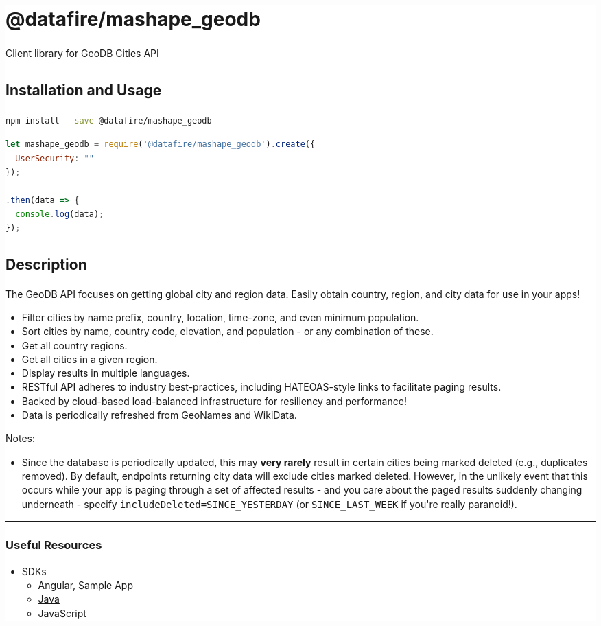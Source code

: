 # @datafire/mashape_geodb

Client library for GeoDB Cities API

## Installation and Usage
```bash
npm install --save @datafire/mashape_geodb
```
```js
let mashape_geodb = require('@datafire/mashape_geodb').create({
  UserSecurity: ""
});

.then(data => {
  console.log(data);
});
```

## Description

The GeoDB API focuses on getting global city and region data. Easily obtain country, region, and city data for use
in your apps! 
<ul>
  <li>Filter cities by name prefix, country, location, time-zone, and even minimum population.</li>
  <li>Sort cities by name, country code, elevation, and population - or any combination of these.</li> 
  <li>Get all country regions.</li> <li>Get all cities in a given region.</li>
  <li>
    Display results in multiple languages.</li> <li>RESTful API adheres to industry best-practices, including
    HATEOAS-style links to facilitate paging results.
  </li> 
  <li>Backed by cloud-based load-balanced infrastructure for resiliency and performance!</li>
  <li>Data is periodically refreshed from GeoNames and WikiData.</li>
</ul>
<p>Notes:
<ul>
  <li>
    Since the database is periodically updated, this may <strong>very rarely</strong> result in certain cities
    being marked deleted (e.g., duplicates removed). By default, endpoints returning city data will exclude
    cities marked deleted. However, in the unlikely event that this occurs while your app is paging through a set
    of affected results - and you care about the paged results suddenly changing underneath - specify 
    <tt>includeDeleted=SINCE_YESTERDAY</tt> (or <tt>SINCE_LAST_WEEK</tt> if you're really paranoid!).
  </li>
</ul>
<hr/>
<h3>Useful Resources</h3>
<ul>
  <li>
    SDKs
    <ul>
      <li>
        <a href='https://www.npmjs.com/package/wft-geodb-angular-client'>Angular</a>, 
        <a href='https://github.com/wirefreethought/geodb-sample-angular-app'>Sample App</a>
      </li>
      <li><a href='https://github.com/wirefreethought/geodb-java-client'>Java</a></li>
      <li><a href='https://www.npmjs.com/package/wft-geodb-js-client'>JavaScript</a></li>
    </ul>
